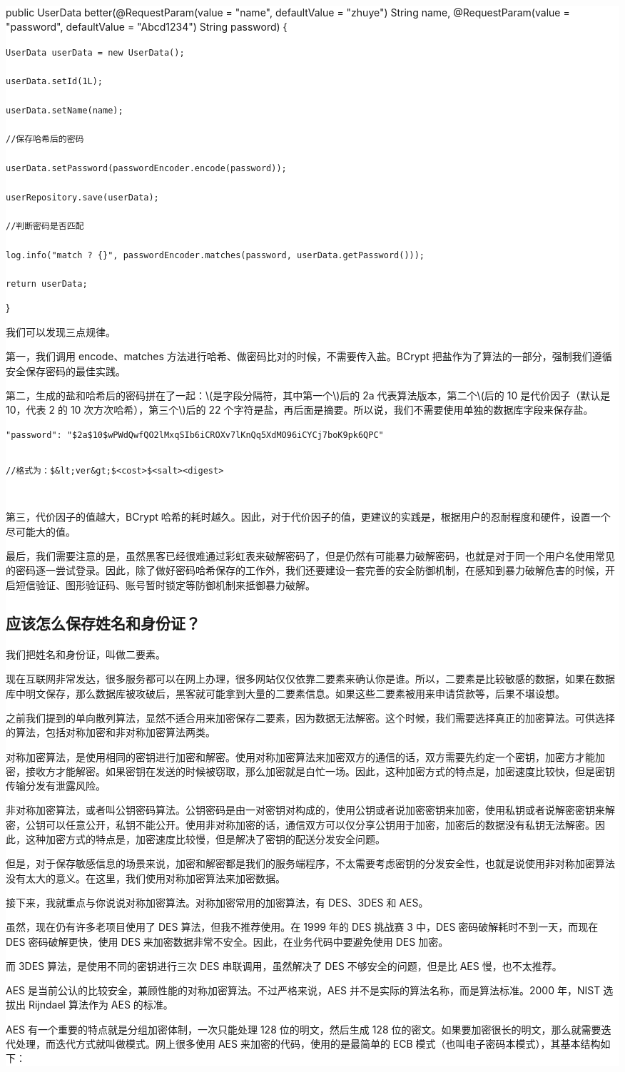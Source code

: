 public UserData better(@RequestParam(value = "name", defaultValue = "zhuye") String name, @RequestParam(value = "password", defaultValue = "Abcd1234") String password) {

    UserData userData = new UserData();

    userData.setId(1L);

    userData.setName(name);

    //保存哈希后的密码

    userData.setPassword(passwordEncoder.encode(password));

    userRepository.save(userData);

    //判断密码是否匹配

    log.info("match ? {}", passwordEncoder.matches(password, userData.getPassword()));

    return userData;

}

</code></pre>
<p>我们可以发现三点规律。</p>
<p>第一，我们调用 encode、matches 方法进行哈希、做密码比对的时候，不需要传入盐。BCrypt 把盐作为了算法的一部分，强制我们遵循安全保存密码的最佳实践。</p>
<p>第二，生成的盐和哈希后的密码拼在了一起：<span class="math inline">\(是字段分隔符，其中第一个\)</span>后的 2a 代表算法版本，第二个<span class="math inline">\(后的 10 是代价因子（默认是 10，代表 2 的 10 次方次哈希），第三个\)</span>后的 22 个字符是盐，再后面是摘要。所以说，我们不需要使用单独的数据库字段来保存盐。</p>
<pre><code>"password": "$2a$10$wPWdQwfQO2lMxqSIb6iCROXv7lKnQq5XdMO96iCYCj7boK9pk6QPC"

//格式为：$&lt;ver&gt;$&lt;cost&gt;$&lt;salt&gt;&lt;digest&gt;

</code></pre>
<p>第三，代价因子的值越大，BCrypt 哈希的耗时越久。因此，对于代价因子的值，更建议的实践是，根据用户的忍耐程度和硬件，设置一个尽可能大的值。</p>
<p>最后，我们需要注意的是，虽然黑客已经很难通过彩虹表来破解密码了，但是仍然有可能暴力破解密码，也就是对于同一个用户名使用常见的密码逐一尝试登录。因此，除了做好密码哈希保存的工作外，我们还要建设一套完善的安全防御机制，在感知到暴力破解危害的时候，开启短信验证、图形验证码、账号暂时锁定等防御机制来抵御暴力破解。</p>
<h2 id="应该怎么保存姓名和身份证">应该怎么保存姓名和身份证？</h2>
<p>我们把姓名和身份证，叫做二要素。</p>
<p>现在互联网非常发达，很多服务都可以在网上办理，很多网站仅仅依靠二要素来确认你是谁。所以，二要素是比较敏感的数据，如果在数据库中明文保存，那么数据库被攻破后，黑客就可能拿到大量的二要素信息。如果这些二要素被用来申请贷款等，后果不堪设想。</p>
<p>之前我们提到的单向散列算法，显然不适合用来加密保存二要素，因为数据无法解密。这个时候，我们需要选择真正的加密算法。可供选择的算法，包括对称加密和非对称加密算法两类。</p>
<p>对称加密算法，是使用相同的密钥进行加密和解密。使用对称加密算法来加密双方的通信的话，双方需要先约定一个密钥，加密方才能加密，接收方才能解密。如果密钥在发送的时候被窃取，那么加密就是白忙一场。因此，这种加密方式的特点是，加密速度比较快，但是密钥传输分发有泄露风险。</p>
<p>非对称加密算法，或者叫公钥密码算法。公钥密码是由一对密钥对构成的，使用公钥或者说加密密钥来加密，使用私钥或者说解密密钥来解密，公钥可以任意公开，私钥不能公开。使用非对称加密的话，通信双方可以仅分享公钥用于加密，加密后的数据没有私钥无法解密。因此，这种加密方式的特点是，加密速度比较慢，但是解决了密钥的配送分发安全问题。</p>
<p>但是，对于保存敏感信息的场景来说，加密和解密都是我们的服务端程序，不太需要考虑密钥的分发安全性，也就是说使用非对称加密算法没有太大的意义。在这里，我们使用对称加密算法来加密数据。</p>
<p>接下来，我就重点与你说说对称加密算法。对称加密常用的加密算法，有 DES、3DES 和 AES。</p>
<p>虽然，现在仍有许多老项目使用了 DES 算法，但我不推荐使用。在 1999 年的 DES 挑战赛 3 中，DES 密码破解耗时不到一天，而现在 DES 密码破解更快，使用 DES 来加密数据非常不安全。因此，在业务代码中要避免使用 DES 加密。</p>
<p>而 3DES 算法，是使用不同的密钥进行三次 DES 串联调用，虽然解决了 DES 不够安全的问题，但是比 AES 慢，也不太推荐。</p>
<p>AES 是当前公认的比较安全，兼顾性能的对称加密算法。不过严格来说，AES 并不是实际的算法名称，而是算法标准。2000 年，NIST 选拔出 Rijndael 算法作为 AES 的标准。</p>
<p>AES 有一个重要的特点就是分组加密体制，一次只能处理 128 位的明文，然后生成 128 位的密文。如果要加密很长的明文，那么就需要迭代处理，而迭代方式就叫做模式。网上很多使用 AES 来加密的代码，使用的是最简单的 ECB 模式（也叫电子密码本模式），其基本结构如下：</p>